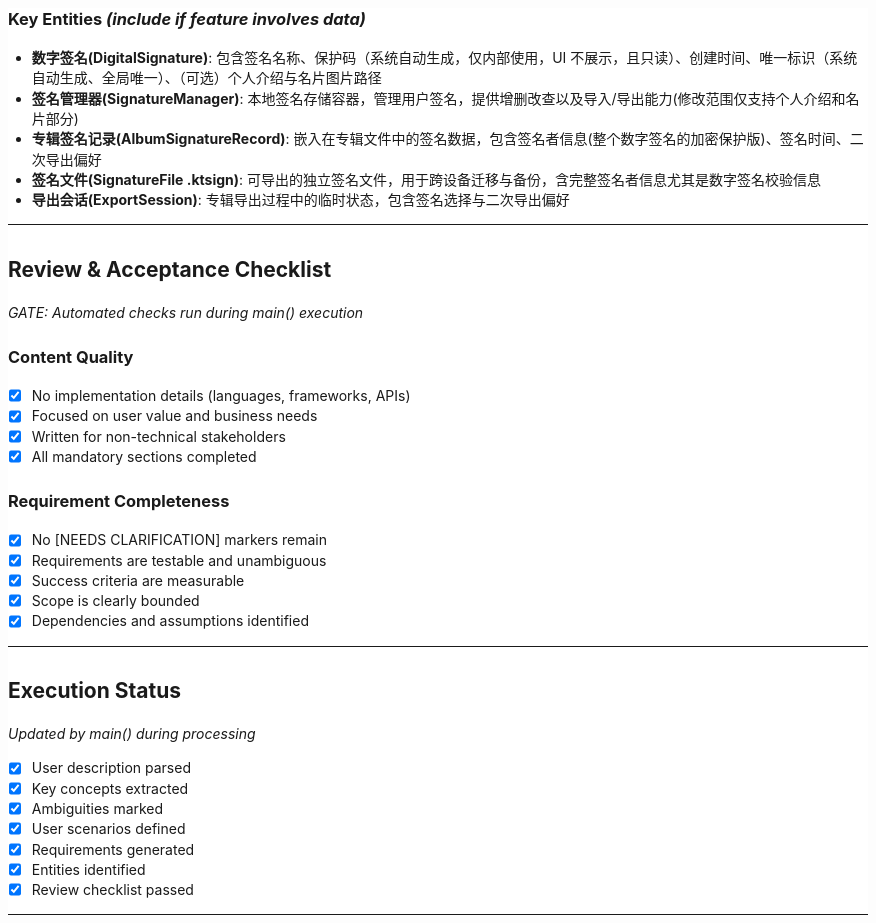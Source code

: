 ### Key Entities *(include if feature involves data)*
- **数字签名(DigitalSignature)**: 包含签名名称、保护码（系统自动生成，仅内部使用，UI 不展示，且只读）、创建时间、唯一标识（系统自动生成、全局唯一）、（可选）个人介绍与名片图片路径
- **签名管理器(SignatureManager)**: 本地签名存储容器，管理用户签名，提供增删改查以及导入/导出能力(修改范围仅支持个人介绍和名片部分)
- **专辑签名记录(AlbumSignatureRecord)**: 嵌入在专辑文件中的签名数据，包含签名者信息(整个数字签名的加密保护版)、签名时间、二次导出偏好
- **签名文件(SignatureFile .ktsign)**: 可导出的独立签名文件，用于跨设备迁移与备份，含完整签名者信息尤其是数字签名校验信息
- **导出会话(ExportSession)**: 专辑导出过程中的临时状态，包含签名选择与二次导出偏好

---

## Review & Acceptance Checklist
*GATE: Automated checks run during main() execution*

### Content Quality
- [x] No implementation details (languages, frameworks, APIs)
- [x] Focused on user value and business needs
- [x] Written for non-technical stakeholders
- [x] All mandatory sections completed

### Requirement Completeness
- [x] No [NEEDS CLARIFICATION] markers remain
- [x] Requirements are testable and unambiguous  
- [x] Success criteria are measurable
- [x] Scope is clearly bounded
- [x] Dependencies and assumptions identified

---

## Execution Status
*Updated by main() during processing*

- [x] User description parsed
- [x] Key concepts extracted
- [x] Ambiguities marked
- [x] User scenarios defined
- [x] Requirements generated
- [x] Entities identified
- [x] Review checklist passed

---
